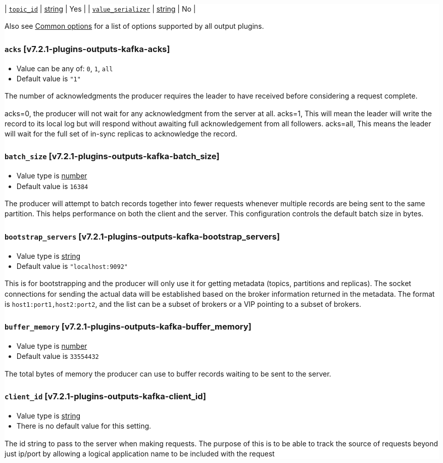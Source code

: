 | [`topic_id`](v7-2-1-plugins-outputs-kafka.md#v7.2.1-plugins-outputs-kafka-topic_id) | [string](/lsr/value-types.md#string) | Yes |
| [`value_serializer`](v7-2-1-plugins-outputs-kafka.md#v7.2.1-plugins-outputs-kafka-value_serializer) | [string](/lsr/value-types.md#string) | No |

Also see [Common options](v7-2-1-plugins-outputs-kafka.md#v7.2.1-plugins-outputs-kafka-common-options) for a list of options supported by all output plugins.

### `acks` [v7.2.1-plugins-outputs-kafka-acks]

* Value can be any of: `0`, `1`, `all`
* Default value is `"1"`

The number of acknowledgments the producer requires the leader to have received before considering a request complete.

acks=0, the producer will not wait for any acknowledgment from the server at all. acks=1, This will mean the leader will write the record to its local log but will respond without awaiting full acknowledgement from all followers. acks=all, This means the leader will wait for the full set of in-sync replicas to acknowledge the record.

### `batch_size` [v7.2.1-plugins-outputs-kafka-batch_size]

* Value type is [number](/lsr/value-types.md#number)
* Default value is `16384`

The producer will attempt to batch records together into fewer requests whenever multiple records are being sent to the same partition. This helps performance on both the client and the server. This configuration controls the default batch size in bytes.

### `bootstrap_servers` [v7.2.1-plugins-outputs-kafka-bootstrap_servers]

* Value type is [string](/lsr/value-types.md#string)
* Default value is `"localhost:9092"`

This is for bootstrapping and the producer will only use it for getting metadata (topics, partitions and replicas). The socket connections for sending the actual data will be established based on the broker information returned in the metadata. The format is `host1:port1,host2:port2`, and the list can be a subset of brokers or a VIP pointing to a subset of brokers.

### `buffer_memory` [v7.2.1-plugins-outputs-kafka-buffer_memory]

* Value type is [number](/lsr/value-types.md#number)
* Default value is `33554432`

The total bytes of memory the producer can use to buffer records waiting to be sent to the server.

### `client_id` [v7.2.1-plugins-outputs-kafka-client_id]

* Value type is [string](/lsr/value-types.md#string)
* There is no default value for this setting.

The id string to pass to the server when making requests. The purpose of this is to be able to track the source of requests beyond just ip/port by allowing a logical application name to be included with the request
